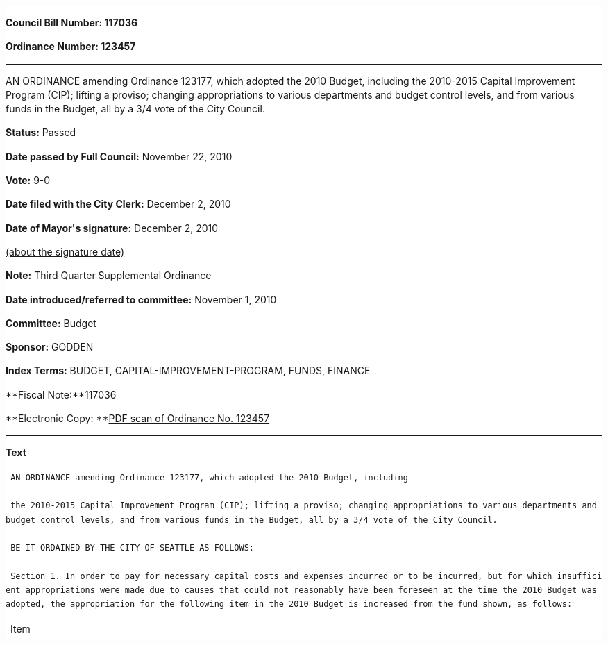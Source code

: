 

********

**Council Bill Number: 117036**
   
**Ordinance Number: 123457**
********

 AN ORDINANCE amending Ordinance 123177, which adopted the 2010 Budget, including the 2010-2015 Capital Improvement Program (CIP); lifting a proviso; changing appropriations to various departments and budget control levels, and from various funds in the Budget, all by a 3/4 vote of the City Council.

**Status:** Passed
   
**Date passed by Full Council:** November 22, 2010
   
**Vote:** 9-0
   
**Date filed with the City Clerk:** December 2, 2010
   
**Date of Mayor's signature:** December 2, 2010
   
[(about the signature date)](/~public/approvaldate.htm)
   
   
**Note:** Third Quarter Supplemental Ordinance

   
**Date introduced/referred to committee:** November 1, 2010
   
**Committee:** Budget
   
**Sponsor:** GODDEN
   
   
**Index Terms:** BUDGET, CAPITAL-IMPROVEMENT-PROGRAM, FUNDS, FINANCE

**Fiscal Note:**117036

**Electronic Copy: **[PDF scan of Ordinance No. 123457](/~archives/Ordinances/Ord_123457.pdf)

********

**Text**
   
```
 AN ORDINANCE amending Ordinance 123177, which adopted the 2010 Budget, including

 the 2010-2015 Capital Improvement Program (CIP); lifting a proviso; changing appropriations to various departments and budget control levels, and from various funds in the Budget, all by a 3/4 vote of the City Council.

 BE IT ORDAINED BY THE CITY OF SEATTLE AS FOLLOWS:

 Section 1. In order to pay for necessary capital costs and expenses incurred or to be incurred, but for which insufficient appropriations were made due to causes that could not reasonably have been foreseen at the time the 2010 Budget was adopted, the appropriation for the following item in the 2010 Budget is increased from the fund shown, as follows:

```
<table><tr><td>Item
